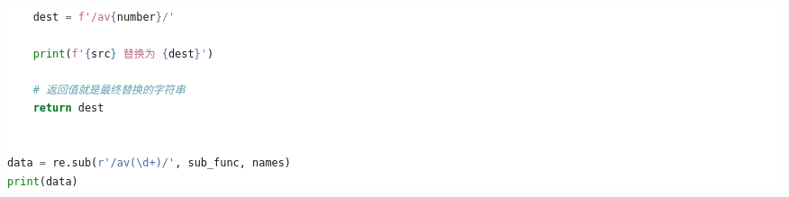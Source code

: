 ```python
    dest = f'/av{number}/'

    print(f'{src} 替换为 {dest}')

    # 返回值就是最终替换的字符串
    return dest


data = re.sub(r'/av(\d+)/', sub_func, names)
print(data)

```

